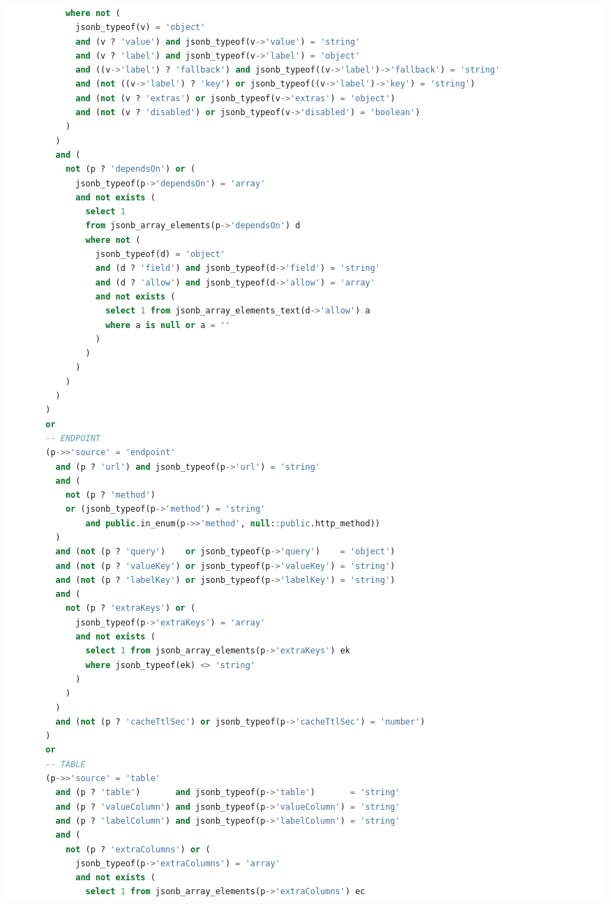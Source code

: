 ```sql
            where not (
              jsonb_typeof(v) = 'object'
              and (v ? 'value') and jsonb_typeof(v->'value') = 'string'
              and (v ? 'label') and jsonb_typeof(v->'label') = 'object'
              and ((v->'label') ? 'fallback') and jsonb_typeof((v->'label')->'fallback') = 'string'
              and (not ((v->'label') ? 'key') or jsonb_typeof((v->'label')->'key') = 'string')
              and (not (v ? 'extras') or jsonb_typeof(v->'extras') = 'object')
              and (not (v ? 'disabled') or jsonb_typeof(v->'disabled') = 'boolean')
            )
          )
          and (
            not (p ? 'dependsOn') or (
              jsonb_typeof(p->'dependsOn') = 'array'
              and not exists (
                select 1
                from jsonb_array_elements(p->'dependsOn') d
                where not (
                  jsonb_typeof(d) = 'object'
                  and (d ? 'field') and jsonb_typeof(d->'field') = 'string'
                  and (d ? 'allow') and jsonb_typeof(d->'allow') = 'array'
                  and not exists (
                    select 1 from jsonb_array_elements_text(d->'allow') a
                    where a is null or a = ''
                  )
                )
              )
            )
          )
        )
        or
        -- ENDPOINT
        (p->>'source' = 'endpoint'
          and (p ? 'url') and jsonb_typeof(p->'url') = 'string'
          and (
            not (p ? 'method')
            or (jsonb_typeof(p->'method') = 'string'
                and public.in_enum(p->>'method', null::public.http_method))
          )
          and (not (p ? 'query')    or jsonb_typeof(p->'query')    = 'object')
          and (not (p ? 'valueKey') or jsonb_typeof(p->'valueKey') = 'string')
          and (not (p ? 'labelKey') or jsonb_typeof(p->'labelKey') = 'string')
          and (
            not (p ? 'extraKeys') or (
              jsonb_typeof(p->'extraKeys') = 'array'
              and not exists (
                select 1 from jsonb_array_elements(p->'extraKeys') ek
                where jsonb_typeof(ek) <> 'string'
              )
            )
          )
          and (not (p ? 'cacheTtlSec') or jsonb_typeof(p->'cacheTtlSec') = 'number')
        )
        or
        -- TABLE
        (p->>'source' = 'table'
          and (p ? 'table')       and jsonb_typeof(p->'table')       = 'string'
          and (p ? 'valueColumn') and jsonb_typeof(p->'valueColumn') = 'string'
          and (p ? 'labelColumn') and jsonb_typeof(p->'labelColumn') = 'string'
          and (
            not (p ? 'extraColumns') or (
              jsonb_typeof(p->'extraColumns') = 'array'
              and not exists (
                select 1 from jsonb_array_elements(p->'extraColumns') ec
```